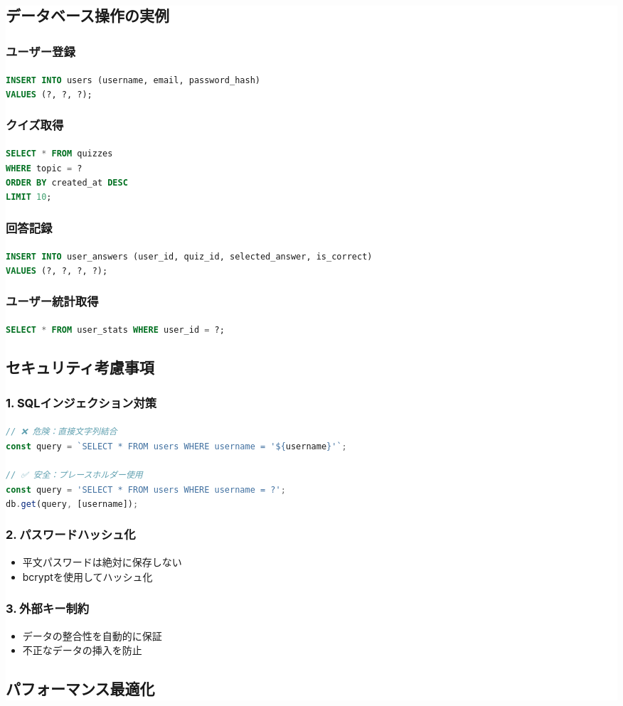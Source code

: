 ## データベース操作の実例

### ユーザー登録
```sql
INSERT INTO users (username, email, password_hash) 
VALUES (?, ?, ?);
```

### クイズ取得
```sql
SELECT * FROM quizzes 
WHERE topic = ? 
ORDER BY created_at DESC 
LIMIT 10;
```

### 回答記録
```sql
INSERT INTO user_answers (user_id, quiz_id, selected_answer, is_correct) 
VALUES (?, ?, ?, ?);
```

### ユーザー統計取得
```sql
SELECT * FROM user_stats WHERE user_id = ?;
```

## セキュリティ考慮事項

### 1. SQLインジェクション対策
```javascript
// ❌ 危険：直接文字列結合
const query = `SELECT * FROM users WHERE username = '${username}'`;

// ✅ 安全：プレースホルダー使用
const query = 'SELECT * FROM users WHERE username = ?';
db.get(query, [username]);
```

### 2. パスワードハッシュ化
- 平文パスワードは絶対に保存しない
- bcryptを使用してハッシュ化

### 3. 外部キー制約
- データの整合性を自動的に保証
- 不正なデータの挿入を防止

## パフォーマンス最適化
